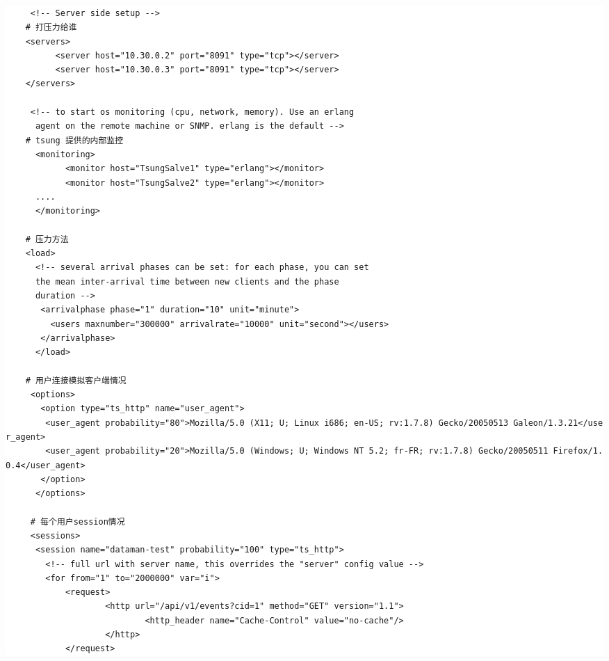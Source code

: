          <!-- Server side setup -->
        # 打压力给谁
        <servers>
              <server host="10.30.0.2" port="8091" type="tcp"></server>
              <server host="10.30.0.3" port="8091" type="tcp"></server>
        </servers>

         <!-- to start os monitoring (cpu, network, memory). Use an erlang
          agent on the remote machine or SNMP. erlang is the default -->
        # tsung 提供的内部监控
          <monitoring>
                <monitor host="TsungSalve1" type="erlang"></monitor>
                <monitor host="TsungSalve2" type="erlang"></monitor>
          ....
          </monitoring>

        # 压力方法
        <load>
          <!-- several arrival phases can be set: for each phase, you can set
          the mean inter-arrival time between new clients and the phase
          duration -->
           <arrivalphase phase="1" duration="10" unit="minute">
             <users maxnumber="300000" arrivalrate="10000" unit="second"></users>
           </arrivalphase>
          </load>

        # 用户连接模拟客户端情况
         <options>
           <option type="ts_http" name="user_agent">
            <user_agent probability="80">Mozilla/5.0 (X11; U; Linux i686; en-US; rv:1.7.8) Gecko/20050513 Galeon/1.3.21</user_agent>
            <user_agent probability="20">Mozilla/5.0 (Windows; U; Windows NT 5.2; fr-FR; rv:1.7.8) Gecko/20050511 Firefox/1.0.4</user_agent>
           </option>
          </options>

         # 每个用户session情况
         <sessions>
          <session name="dataman-test" probability="100" type="ts_http">
            <!-- full url with server name, this overrides the "server" config value -->
            <for from="1" to="2000000" var="i">
                <request>
                        <http url="/api/v1/events?cid=1" method="GET" version="1.1">
                                <http_header name="Cache-Control" value="no-cache"/>
                        </http>
                </request>
               